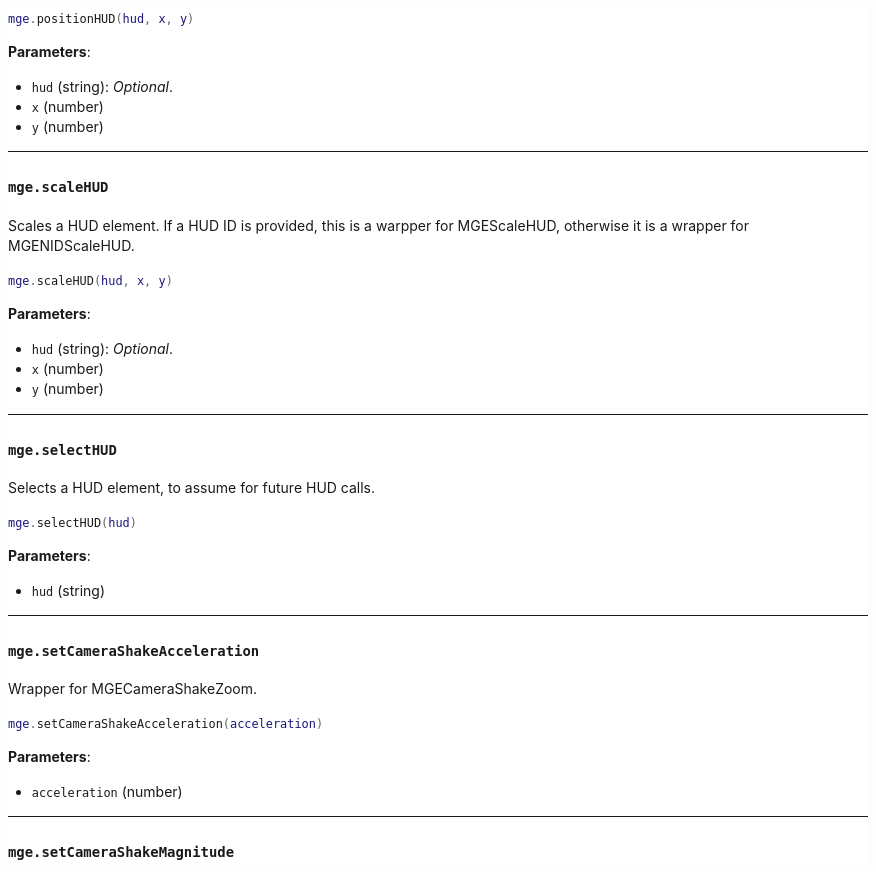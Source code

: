 ```lua
mge.positionHUD(hud, x, y)
```

**Parameters**:

* `hud` (string): *Optional*.
* `x` (number)
* `y` (number)

***

### `mge.scaleHUD`

Scales a HUD element. If a HUD ID is provided, this is a warpper for MGEScaleHUD, otherwise it is a wrapper for MGENIDScaleHUD.

```lua
mge.scaleHUD(hud, x, y)
```

**Parameters**:

* `hud` (string): *Optional*.
* `x` (number)
* `y` (number)

***

### `mge.selectHUD`

Selects a HUD element, to assume for future HUD calls.

```lua
mge.selectHUD(hud)
```

**Parameters**:

* `hud` (string)

***

### `mge.setCameraShakeAcceleration`

Wrapper for MGECameraShakeZoom.

```lua
mge.setCameraShakeAcceleration(acceleration)
```

**Parameters**:

* `acceleration` (number)

***

### `mge.setCameraShakeMagnitude`
